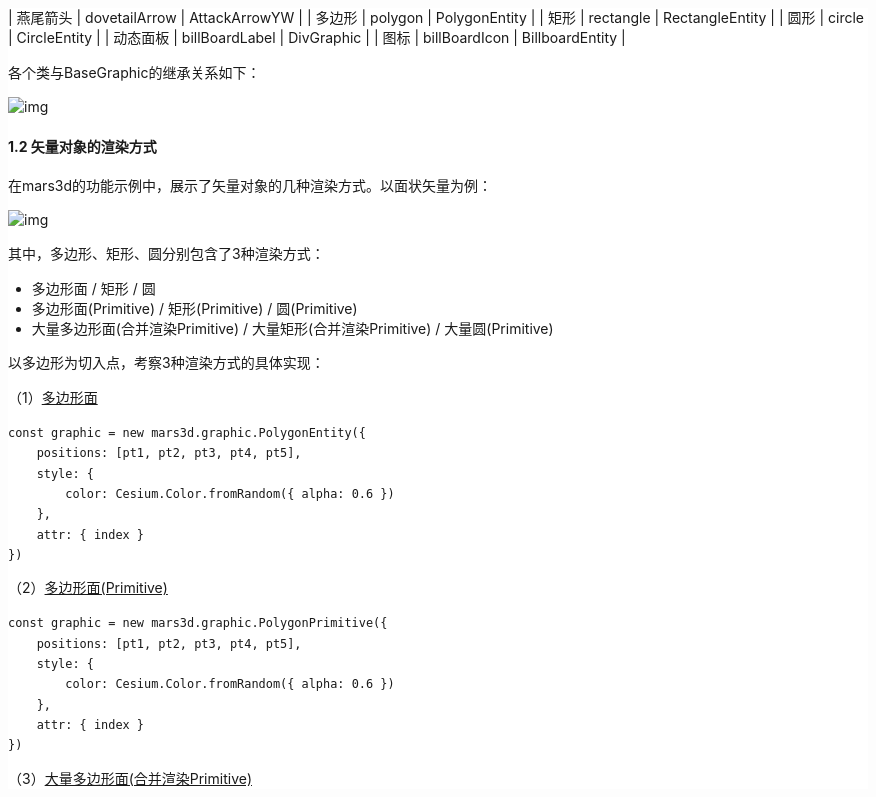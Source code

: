 | 燕尾箭头 | dovetailArrow  | AttackArrowYW   |
| 多边形  | polygon        | PolygonEntity   |
| 矩形   | rectangle      | RectangleEntity |
| 圆形   | circle         | CircleEntity    |
| 动态面板 | billBoardLabel | DivGraphic      |
| 图标   | billBoardIcon  | BillboardEntity |

各个类与BaseGraphic的继承关系如下：

![img](../../../assets/mars3d-graphic-load-slow/2.png)

#### 1.2 矢量对象的渲染方式

在mars3d的功能示例中，展示了矢量对象的几种渲染方式。以面状矢量为例：

![img](../../../assets/mars3d-graphic-load-slow/3.png)

其中，多边形、矩形、圆分别包含了3种渲染方式：

- 多边形面 / 矩形 / 圆 
- 多边形面(Primitive) / 矩形(Primitive) / 圆(Primitive)
- 大量多边形面(合并渲染Primitive) / 大量矩形(合并渲染Primitive) / 大量圆(Primitive)

以多边形为切入点，考察3种渲染方式的具体实现：

（1）[多边形面](http://mars3d.cn/editor-vue.html?key=ex_6_7_0&id=graphic/entity/polygon)

```
const graphic = new mars3d.graphic.PolygonEntity({
    positions: [pt1, pt2, pt3, pt4, pt5],
    style: {
        color: Cesium.Color.fromRandom({ alpha: 0.6 })
    },
    attr: { index }
})
```

（2）[多边形面(Primitive)](http://mars3d.cn/editor-vue.html?key=ex_6_7_1&id=graphic/primitive/polygon)

```
const graphic = new mars3d.graphic.PolygonPrimitive({
    positions: [pt1, pt2, pt3, pt4, pt5],
    style: {
        color: Cesium.Color.fromRandom({ alpha: 0.6 })
    },
    attr: { index }
})
```

（3）[大量多边形面(合并渲染Primitive)](http://mars3d.cn/editor-vue.html?key=ex_6_7_2&id=graphic/combine/polygon)

